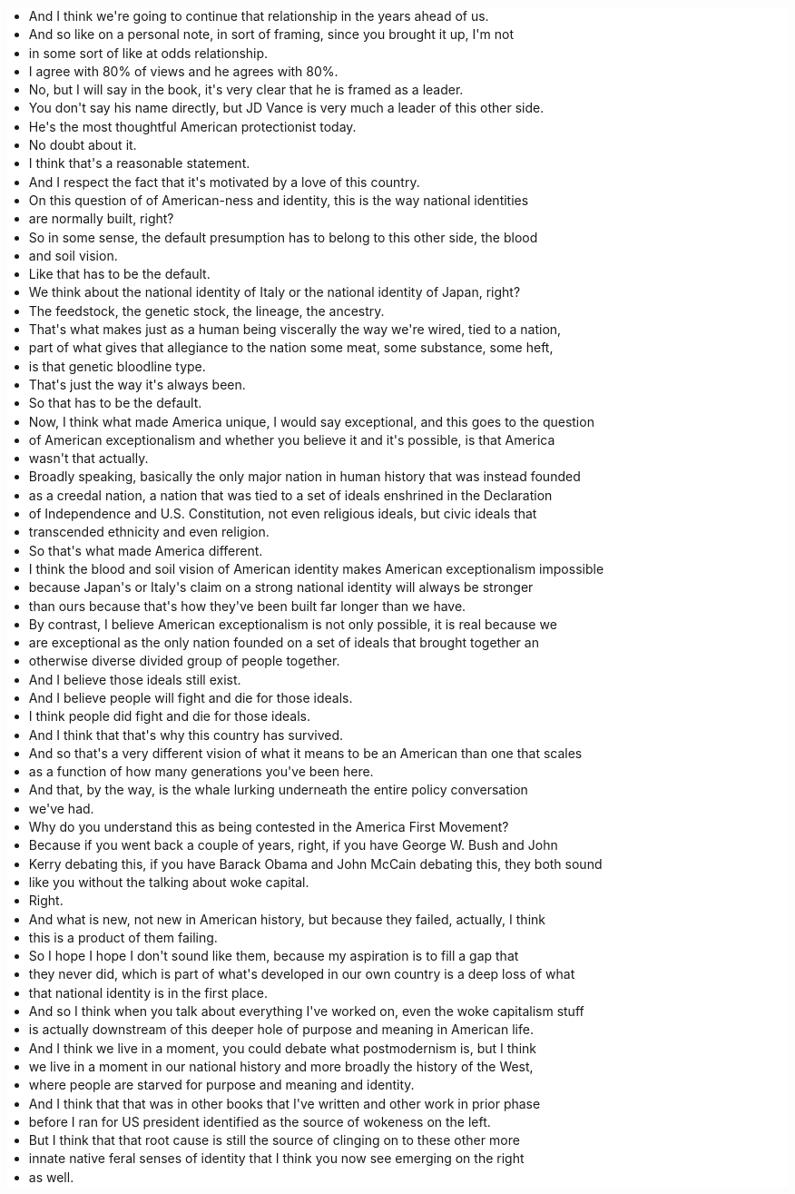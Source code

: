 *  And I think we're going to continue that relationship in the years ahead of us.
*  And so like on a personal note, in sort of framing, since you brought it up, I'm not
*  in some sort of like at odds relationship.
*  I agree with 80% of views and he agrees with 80%.
*  No, but I will say in the book, it's very clear that he is framed as a leader.
*  You don't say his name directly, but JD Vance is very much a leader of this other side.
*  He's the most thoughtful American protectionist today.
*  No doubt about it.
*  I think that's a reasonable statement.
*  And I respect the fact that it's motivated by a love of this country.
*  On this question of of American-ness and identity, this is the way national identities
*  are normally built, right?
*  So in some sense, the default presumption has to belong to this other side, the blood
*  and soil vision.
*  Like that has to be the default.
*  We think about the national identity of Italy or the national identity of Japan, right?
*  The feedstock, the genetic stock, the lineage, the ancestry.
*  That's what makes just as a human being viscerally the way we're wired, tied to a nation,
*  part of what gives that allegiance to the nation some meat, some substance, some heft,
*  is that genetic bloodline type.
*  That's just the way it's always been.
*  So that has to be the default.
*  Now, I think what made America unique, I would say exceptional, and this goes to the question
*  of American exceptionalism and whether you believe it and it's possible, is that America
*  wasn't that actually.
*  Broadly speaking, basically the only major nation in human history that was instead founded
*  as a creedal nation, a nation that was tied to a set of ideals enshrined in the Declaration
*  of Independence and U.S. Constitution, not even religious ideals, but civic ideals that
*  transcended ethnicity and even religion.
*  So that's what made America different.
*  I think the blood and soil vision of American identity makes American exceptionalism impossible
*  because Japan's or Italy's claim on a strong national identity will always be stronger
*  than ours because that's how they've been built far longer than we have.
*  By contrast, I believe American exceptionalism is not only possible, it is real because we
*  are exceptional as the only nation founded on a set of ideals that brought together an
*  otherwise diverse divided group of people together.
*  And I believe those ideals still exist.
*  And I believe people will fight and die for those ideals.
*  I think people did fight and die for those ideals.
*  And I think that that's why this country has survived.
*  And so that's a very different vision of what it means to be an American than one that scales
*  as a function of how many generations you've been here.
*  And that, by the way, is the whale lurking underneath the entire policy conversation
*  we've had.
*  Why do you understand this as being contested in the America First Movement?
*  Because if you went back a couple of years, right, if you have George W. Bush and John
*  Kerry debating this, if you have Barack Obama and John McCain debating this, they both sound
*  like you without the talking about woke capital.
*  Right.
*  And what is new, not new in American history, but because they failed, actually, I think
*  this is a product of them failing.
*  So I hope I hope I don't sound like them, because my aspiration is to fill a gap that
*  they never did, which is part of what's developed in our own country is a deep loss of what
*  that national identity is in the first place.
*  And so I think when you talk about everything I've worked on, even the woke capitalism stuff
*  is actually downstream of this deeper hole of purpose and meaning in American life.
*  And I think we live in a moment, you could debate what postmodernism is, but I think
*  we live in a moment in our national history and more broadly the history of the West,
*  where people are starved for purpose and meaning and identity.
*  And I think that that was in other books that I've written and other work in prior phase
*  before I ran for US president identified as the source of wokeness on the left.
*  But I think that that root cause is still the source of clinging on to these other more
*  innate native feral senses of identity that I think you now see emerging on the right
*  as well.